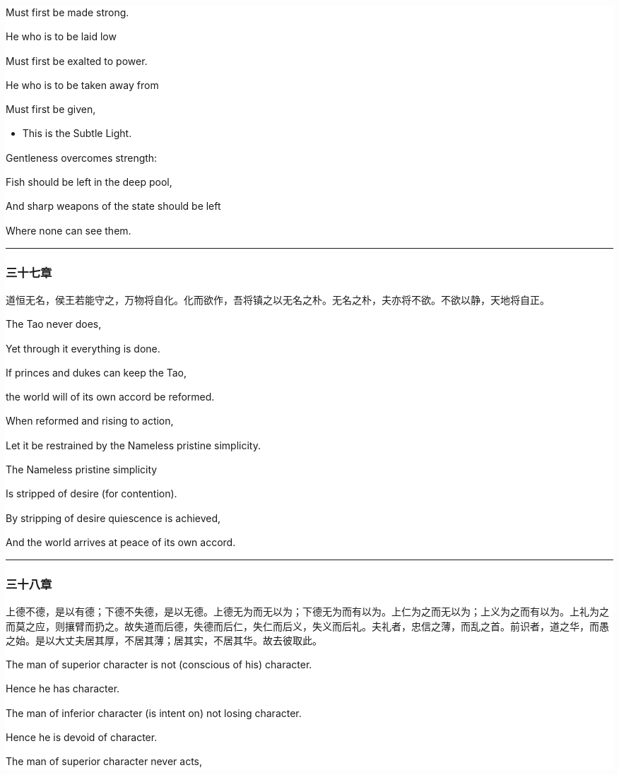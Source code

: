 Must first be made strong.

He who is to be laid low

Must first be exalted to power.

He who is to be taken away from

Must first be given,

- This is the Subtle Light.

Gentleness overcomes strength:

Fish should be left in the deep pool,

And sharp weapons of the state should be left

Where none can see them.

--------------------------------------------------------------------------------

### 三十七章

道恒无名，侯王若能守之，万物将自化。化而欲作，吾将镇之以无名之朴。无名之朴，夫亦将不欲。不欲以静，天地将自正。

The Tao never does,

Yet through it everything is done.

If princes and dukes can keep the Tao,

the world will of its own accord be reformed.

When reformed and rising to action,

Let it be restrained by the Nameless pristine simplicity.

The Nameless pristine simplicity

Is stripped of desire (for contention).

By stripping of desire quiescence is achieved,

And the world arrives at peace of its own accord.

--------------------------------------------------------------------------------

### 三十八章

上德不德，是以有德；下德不失德，是以无德。上德无为而无以为；下德无为而有以为。上仁为之而无以为；上义为之而有以为。上礼为之而莫之应，则攘臂而扔之。故失道而后德，失德而后仁，失仁而后义，失义而后礼。夫礼者，忠信之薄，而乱之首。前识者，道之华，而愚之始。是以大丈夫居其厚，不居其薄；居其实，不居其华。故去彼取此。

The man of superior character is not (conscious of his) character.

Hence he has character.

The man of inferior character (is intent on) not losing character.

Hence he is devoid of character.

The man of superior character never acts,
